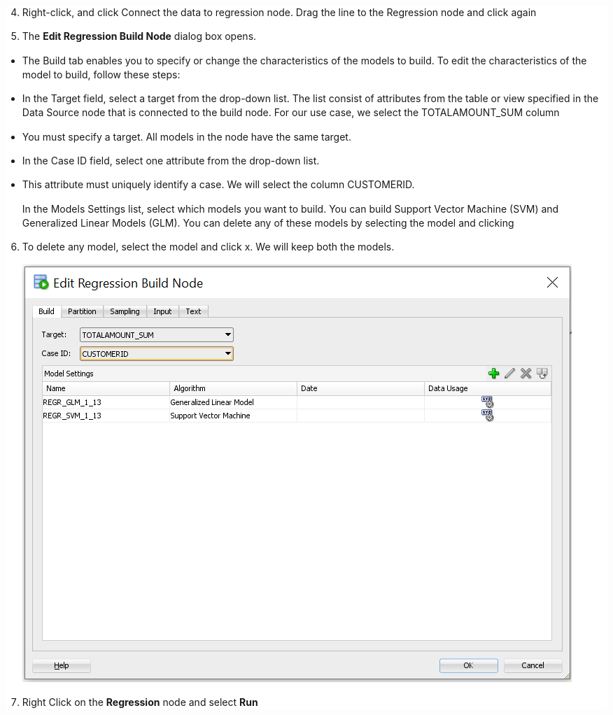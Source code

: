 4. Right-click, and click Connect the data to regression node. Drag the line to the Regression node and click again

5. The **Edit Regression Build Node** dialog box opens. 

  - The Build tab enables you to specify or change the characteristics of the models to build. To edit the characteristics of the model to build, follow these steps:

  - In the Target field, select a target from the drop-down list. The list consist of attributes from the table or view specified in the Data Source node that is connected to the build node. For our use case, we select the TOTALAMOUNT_SUM column
  - You must specify a target. All models in the node have the same target.
  - In the Case ID field, select one attribute from the drop-down list. 
  - This attribute must uniquely identify a case. We will select the column CUSTOMERID.

    In the Models Settings list, select which models you want to build. You can build Support Vector Machine (SVM) and Generalized Linear Models (GLM). You can delete any of these models by selecting the model and clicking

6. To delete any model, select the model and click x. We will keep both the models. 

    ![](./images/regression23.png " ")

7. Right Click on the **Regression** node and select **Run**
